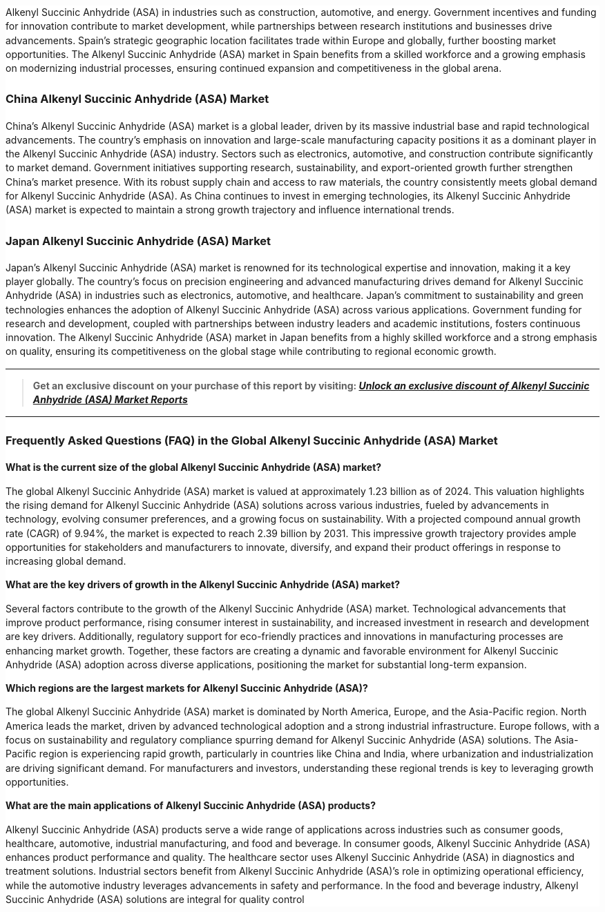 Alkenyl Succinic Anhydride (ASA) in industries such as construction, automotive, and energy. Government incentives and funding for innovation contribute to market development, while partnerships between research institutions and businesses drive advancements. Spain&rsquo;s strategic geographic location facilitates trade within Europe and globally, further boosting market opportunities. The Alkenyl Succinic Anhydride (ASA) market in Spain benefits from a skilled workforce and a growing emphasis on modernizing industrial processes, ensuring continued expansion and competitiveness in the global arena.</p><h3>China Alkenyl Succinic Anhydride (ASA) Market</h3><p>China&rsquo;s Alkenyl Succinic Anhydride (ASA) market is a global leader, driven by its massive industrial base and rapid technological advancements. The country&rsquo;s emphasis on innovation and large-scale manufacturing capacity positions it as a dominant player in the Alkenyl Succinic Anhydride (ASA) industry. Sectors such as electronics, automotive, and construction contribute significantly to market demand. Government initiatives supporting research, sustainability, and export-oriented growth further strengthen China&rsquo;s market presence. With its robust supply chain and access to raw materials, the country consistently meets global demand for Alkenyl Succinic Anhydride (ASA). As China continues to invest in emerging technologies, its Alkenyl Succinic Anhydride (ASA) market is expected to maintain a strong growth trajectory and influence international trends.</p><h3>Japan Alkenyl Succinic Anhydride (ASA) Market</h3><p>Japan&rsquo;s Alkenyl Succinic Anhydride (ASA) market is renowned for its technological expertise and innovation, making it a key player globally. The country&rsquo;s focus on precision engineering and advanced manufacturing drives demand for Alkenyl Succinic Anhydride (ASA) in industries such as electronics, automotive, and healthcare. Japan&rsquo;s commitment to sustainability and green technologies enhances the adoption of Alkenyl Succinic Anhydride (ASA) across various applications. Government funding for research and development, coupled with partnerships between industry leaders and academic institutions, fosters continuous innovation. The Alkenyl Succinic Anhydride (ASA) market in Japan benefits from a highly skilled workforce and a strong emphasis on quality, ensuring its competitiveness on the global stage while contributing to regional economic growth.</p><hr /><blockquote><p><strong>Get an exclusive discount on your purchase of this report by visiting: <em><a href="://marketresearchpulse.com/ask-for-discount/2061?utm_source=Github&amp;utm_medium=0114">Unlock an exclusive discount of Alkenyl Succinic Anhydride (ASA) Market Reports</a></em>&nbsp;</strong></p></blockquote><hr /><h3>Frequently Asked Questions (FAQ) in the Global Alkenyl Succinic Anhydride (ASA) Market</h3><p><strong>What is the current size of the global Alkenyl Succinic Anhydride (ASA) market?</strong></p><p>The global Alkenyl Succinic Anhydride (ASA) market is valued at approximately 1.23 billion as of 2024. This valuation highlights the rising demand for Alkenyl Succinic Anhydride (ASA) solutions across various industries, fueled by advancements in technology, evolving consumer preferences, and a growing focus on sustainability. With a projected compound annual growth rate (CAGR) of 9.94%, the market is expected to reach 2.39 billion by 2031. This impressive growth trajectory provides ample opportunities for stakeholders and manufacturers to innovate, diversify, and expand their product offerings in response to increasing global demand.</p><p><strong>What are the key drivers of growth in the Alkenyl Succinic Anhydride (ASA) market?</strong></p><p>Several factors contribute to the growth of the Alkenyl Succinic Anhydride (ASA) market. Technological advancements that improve product performance, rising consumer interest in sustainability, and increased investment in research and development are key drivers. Additionally, regulatory support for eco-friendly practices and innovations in manufacturing processes are enhancing market growth. Together, these factors are creating a dynamic and favorable environment for Alkenyl Succinic Anhydride (ASA) adoption across diverse applications, positioning the market for substantial long-term expansion.</p><p><strong>Which regions are the largest markets for Alkenyl Succinic Anhydride (ASA)?</strong></p><p>The global Alkenyl Succinic Anhydride (ASA) market is dominated by North America, Europe, and the Asia-Pacific region. North America leads the market, driven by advanced technological adoption and a strong industrial infrastructure. Europe follows, with a focus on sustainability and regulatory compliance spurring demand for Alkenyl Succinic Anhydride (ASA) solutions. The Asia-Pacific region is experiencing rapid growth, particularly in countries like China and India, where urbanization and industrialization are driving significant demand. For manufacturers and investors, understanding these regional trends is key to leveraging growth opportunities.</p><p><strong>What are the main applications of Alkenyl Succinic Anhydride (ASA) products?</strong></p><p>Alkenyl Succinic Anhydride (ASA) products serve a wide range of applications across industries such as consumer goods, healthcare, automotive, industrial manufacturing, and food and beverage. In consumer goods, Alkenyl Succinic Anhydride (ASA) enhances product performance and quality. The healthcare sector uses Alkenyl Succinic Anhydride (ASA) in diagnostics and treatment solutions. Industrial sectors benefit from Alkenyl Succinic Anhydride (ASA)&rsquo;s role in optimizing operational efficiency, while the automotive industry leverages advancements in safety and performance. In the food and beverage industry, Alkenyl Succinic Anhydride (ASA) solutions are integral for quality control